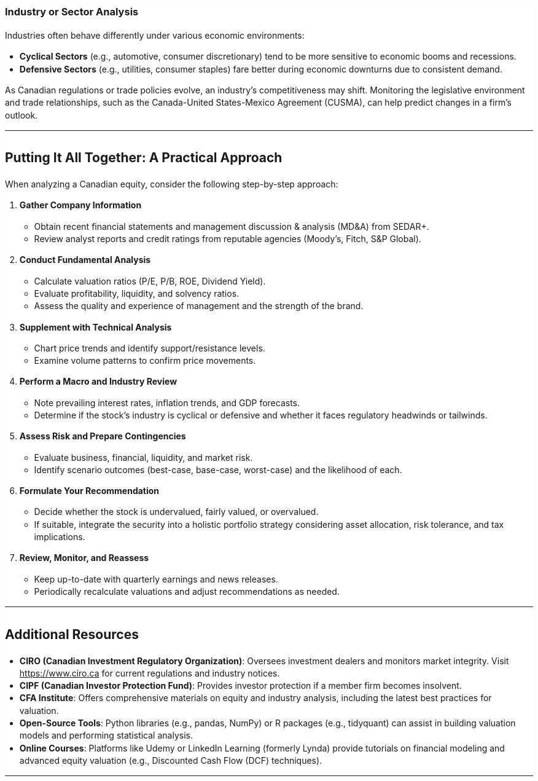 ### Industry or Sector Analysis

Industries often behave differently under various economic environments:

- **Cyclical Sectors** (e.g., automotive, consumer discretionary) tend to be more sensitive to economic booms and recessions.  
- **Defensive Sectors** (e.g., utilities, consumer staples) fare better during economic downturns due to consistent demand.

As Canadian regulations or trade policies evolve, an industry’s competitiveness may shift. Monitoring the legislative environment and trade relationships, such as the Canada-United States-Mexico Agreement (CUSMA), can help predict changes in a firm’s outlook.

---

## Putting It All Together: A Practical Approach

When analyzing a Canadian equity, consider the following step-by-step approach:

1. **Gather Company Information**  
   - Obtain recent financial statements and management discussion & analysis (MD&A) from SEDAR+.  
   - Review analyst reports and credit ratings from reputable agencies (Moody’s, Fitch, S&P Global).

2. **Conduct Fundamental Analysis**  
   - Calculate valuation ratios (P/E, P/B, ROE, Dividend Yield).  
   - Evaluate profitability, liquidity, and solvency ratios.  
   - Assess the quality and experience of management and the strength of the brand.

3. **Supplement with Technical Analysis**  
   - Chart price trends and identify support/resistance levels.  
   - Examine volume patterns to confirm price movements.

4. **Perform a Macro and Industry Review**  
   - Note prevailing interest rates, inflation trends, and GDP forecasts.  
   - Determine if the stock’s industry is cyclical or defensive and whether it faces regulatory headwinds or tailwinds.

5. **Assess Risk and Prepare Contingencies**  
   - Evaluate business, financial, liquidity, and market risk.  
   - Identify scenario outcomes (best-case, base-case, worst-case) and the likelihood of each.

6. **Formulate Your Recommendation**  
   - Decide whether the stock is undervalued, fairly valued, or overvalued.  
   - If suitable, integrate the security into a holistic portfolio strategy considering asset allocation, risk tolerance, and tax implications.

7. **Review, Monitor, and Reassess**  
   - Keep up-to-date with quarterly earnings and news releases.  
   - Periodically recalculate valuations and adjust recommendations as needed.

---

## Additional Resources

- **CIRO (Canadian Investment Regulatory Organization)**: Oversees investment dealers and monitors market integrity. Visit https://www.ciro.ca for current regulations and industry notices.  
- **CIPF (Canadian Investor Protection Fund)**: Provides investor protection if a member firm becomes insolvent.  
- **CFA Institute**: Offers comprehensive materials on equity and industry analysis, including the latest best practices for valuation.  
- **Open-Source Tools**: Python libraries (e.g., pandas, NumPy) or R packages (e.g., tidyquant) can assist in building valuation models and performing statistical analysis.  
- **Online Courses**: Platforms like Udemy or LinkedIn Learning (formerly Lynda) provide tutorials on financial modeling and advanced equity valuation (e.g., Discounted Cash Flow (DCF) techniques).

---